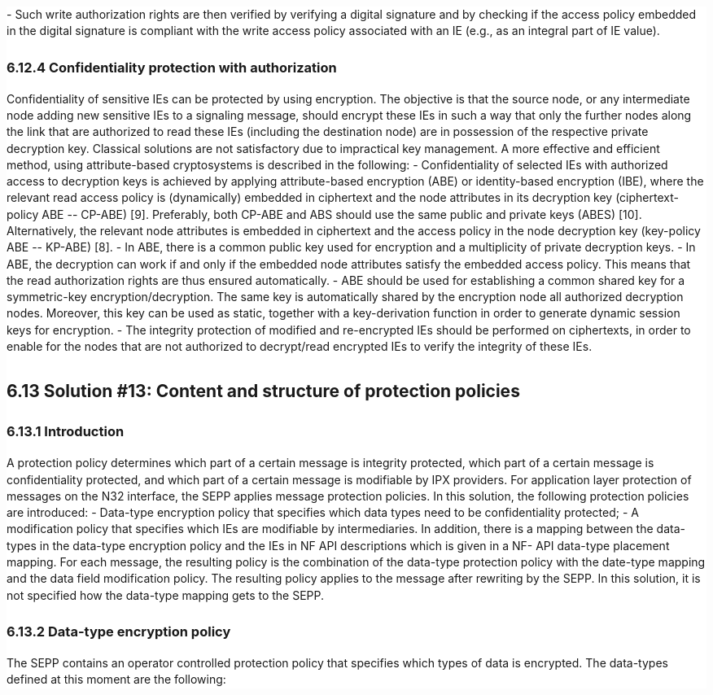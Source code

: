 \- Such write authorization rights are then verified by verifying a digital
signature and by checking if the access policy embedded in the digital
signature is compliant with the write access policy associated with an IE
(e.g., as an integral part of IE value).
### 6.12.4 Confidentiality protection with authorization
Confidentiality of sensitive IEs can be protected by using encryption. The
objective is that the source node, or any intermediate node adding new
sensitive IEs to a signaling message, should encrypt these IEs in such a way
that only the further nodes along the link that are authorized to read these
IEs (including the destination node) are in possession of the respective
private decryption key. Classical solutions are not satisfactory due to
impractical key management.
A more effective and efficient method, using attribute-based cryptosystems is
described in the following:
\- Confidentiality of selected IEs with authorized access to decryption keys
is achieved by applying attribute-based encryption (ABE) or identity-based
encryption (IBE), where the relevant read access policy is (dynamically)
embedded in ciphertext and the node attributes in its decryption key
(ciphertext-policy ABE -- CP-ABE) [9]. Preferably, both CP-ABE and ABS should
use the same public and private keys (ABES) [10]. Alternatively, the relevant
node attributes is embedded in ciphertext and the access policy in the node
decryption key (key-policy ABE -- KP-ABE) [8].
\- In ABE, there is a common public key used for encryption and a multiplicity
of private decryption keys.
\- In ABE, the decryption can work if and only if the embedded node attributes
satisfy the embedded access policy. This means that the read authorization
rights are thus ensured automatically.
\- ABE should be used for establishing a common shared key for a symmetric-key
encryption/decryption. The same key is automatically shared by the encryption
node all authorized decryption nodes. Moreover, this key can be used as
static, together with a key-derivation function in order to generate dynamic
session keys for encryption.
\- The integrity protection of modified and re-encrypted IEs should be
performed on ciphertexts, in order to enable for the nodes that are not
authorized to decrypt/read encrypted IEs to verify the integrity of these IEs.
## 6.13 Solution #13: Content and structure of protection policies
### 6.13.1 Introduction
A protection policy determines which part of a certain message is integrity
protected, which part of a certain message is confidentiality protected, and
which part of a certain message is modifiable by IPX providers. For
application layer protection of messages on the N32 interface, the SEPP
applies message protection policies.
In this solution, the following protection policies are introduced:
\- Data-type encryption policy that specifies which data types need to be
confidentiality protected;
\- A modification policy that specifies which IEs are modifiable by
intermediaries.
In addition, there is a mapping between the data-types in the data-type
encryption policy and the IEs in NF API descriptions which is given in a NF-
API data-type placement mapping. For each message, the resulting policy is the
combination of the data-type protection policy with the date-type mapping and
the data field modification policy. The resulting policy applies to the
message after rewriting by the SEPP.
In this solution, it is not specified how the data-type mapping gets to the
SEPP.
### 6.13.2 Data-type encryption policy
The SEPP contains an operator controlled protection policy that specifies
which types of data is encrypted. The data-types defined at this moment are
the following: